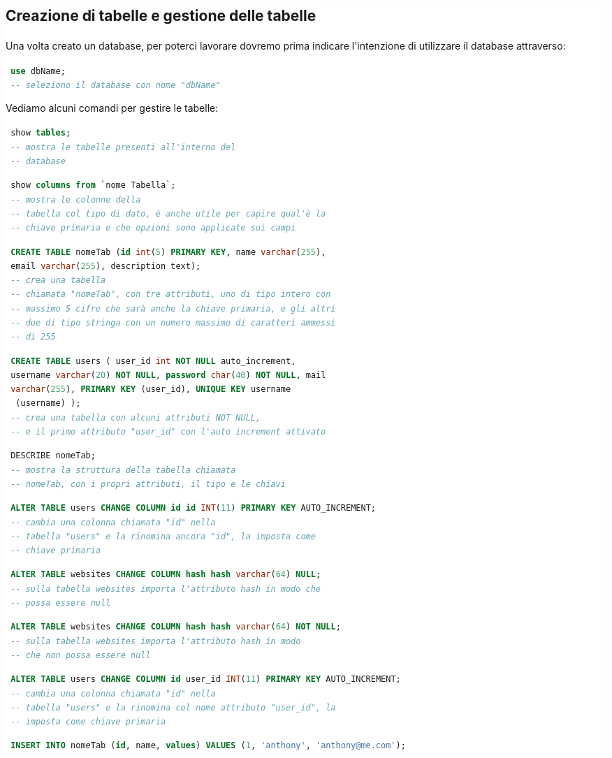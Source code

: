 ## Creazione di tabelle e gestione delle tabelle

Una volta creato un database, per poterci lavorare dovremo prima
indicare l'intenzione di utilizzare il database attraverso:

```sql
 use dbName;
 -- seleziono il database con nome "dbName"
```
Vediamo alcuni comandi per gestire le tabelle:

```sql
 show tables;
 -- mostra le tabelle presenti all'interno del
 -- database
```
```sql
 show columns from `nome Tabella`;
 -- mostra le colonne della
 -- tabella col tipo di dato, è anche utile per capire qual'è la
 -- chiave primaria e che opzioni sono applicate sui campi
```
```sql
 CREATE TABLE nomeTab (id int(5) PRIMARY KEY, name varchar(255),
 email varchar(255), description text);
 -- crea una tabella
 -- chiamata "nomeTab", con tre attributi, uno di tipo intero con
 -- massimo 5 cifre che sarà anche la chiave primaria, e gli altri
 -- due di tipo stringa con un numero massimo di caratteri ammessi
 -- di 255
```
```sql
 CREATE TABLE users ( user_id int NOT NULL auto_increment,
 username varchar(20) NOT NULL, password char(40) NOT NULL, mail
 varchar(255), PRIMARY KEY (user_id), UNIQUE KEY username
  (username) );
 -- crea una tabella con alcuni attributi NOT NULL,
 -- e il primo attributo "user_id" con l'auto increment attivato
```
```sql
 DESCRIBE nomeTab;
 -- mostra la struttura della tabella chiamata
 -- nomeTab, con i propri attributi, il tipo e le chiavi
```
```sql
 ALTER TABLE users CHANGE COLUMN id id INT(11) PRIMARY KEY AUTO_INCREMENT;
 -- cambia una colonna chiamata "id" nella
 -- tabella "users" e la rinomina ancora "id", la imposta come
 -- chiave primaria
```
```sql
 ALTER TABLE websites CHANGE COLUMN hash hash varchar(64) NULL;
 -- sulla tabella websites importa l'attributo hash in modo che
 -- possa essere null
```
```sql
 ALTER TABLE websites CHANGE COLUMN hash hash varchar(64) NOT NULL;
 -- sulla tabella websites importa l'attributo hash in modo
 -- che non possa essere null
```
```sql
 ALTER TABLE users CHANGE COLUMN id user_id INT(11) PRIMARY KEY AUTO_INCREMENT;
 -- cambia una colonna chiamata "id" nella
 -- tabella "users" e la rinomina col nome attributo "user_id", la
 -- imposta come chiave primaria
```
```sql
 INSERT INTO nomeTab (id, name, values) VALUES (1, 'anthony', 'anthony@me.com');
```